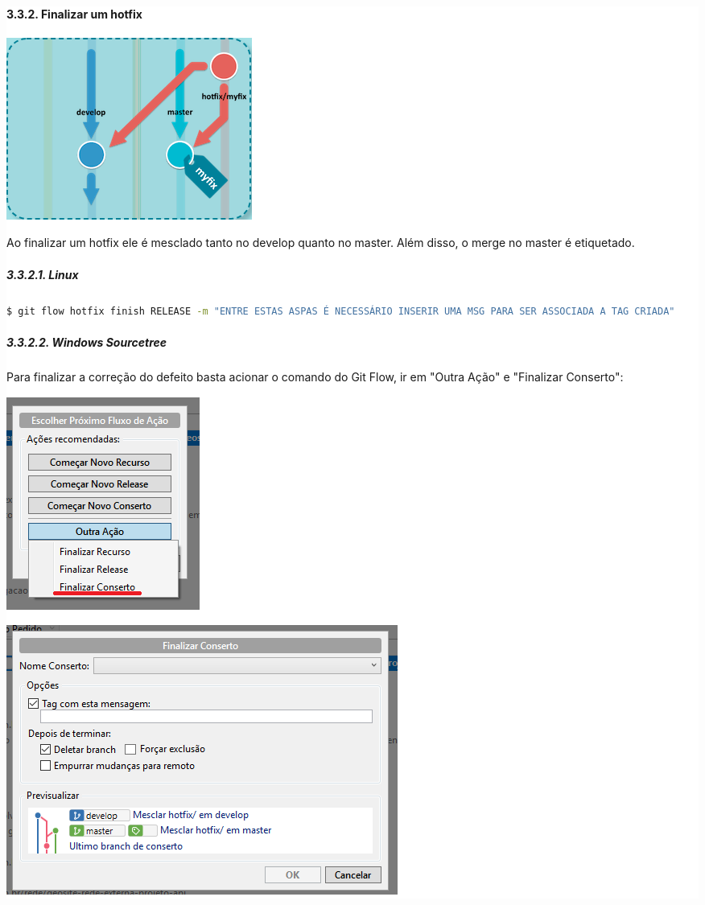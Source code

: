 #### 3.3.2. Finalizar um hotfix
![Finalizar um hotfix](end-hotfix.png)

Ao finalizar um hotfix ele é mesclado tanto no develop quanto no master. Além disso, o merge no master é etiquetado.

##### 3.3.2.1. Linux

``` sh
$ git flow hotfix finish RELEASE -m "ENTRE ESTAS ASPAS É NECESSÁRIO INSERIR UMA MSG PARA SER ASSOCIADA A TAG CRIADA"
```

##### 3.3.2.2. Windows Sourcetree

Para finalizar a correção do defeito basta acionar o comando do Git Flow, ir em "Outra Ação" e "Finalizar Conserto":

![Finalizar conserto](finalizarHotfixSourcetree.png)

![Finalizar conserto](finalizarHotfix2Sourcetree.png)
